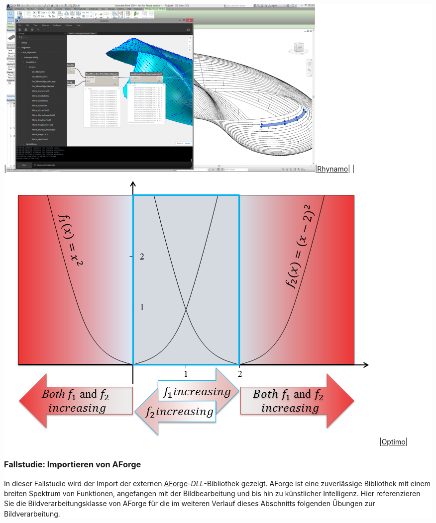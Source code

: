 |![](images/10-5/rhynamo.png)|[Rhynamo](http://www.case-inc.com/blog/what-is-rhynamo)|
|![](images/10-5/optimo.png)|[Optimo](https://github.com/BPOpt/Optimo)|

### Fallstudie: Importieren von AForge

In dieser Fallstudie wird der Import der externen [AForge](http://www.aforgenet.com/)-*DLL*-Bibliothek gezeigt. AForge ist eine zuverlässige Bibliothek mit einem breiten Spektrum von Funktionen, angefangen mit der Bildbearbeitung und bis hin zu künstlicher Intelligenz. Hier referenzieren Sie die Bildverarbeitungsklasse von AForge für die im weiteren Verlauf dieses Abschnitts folgenden Übungen zur Bildverarbeitung.
